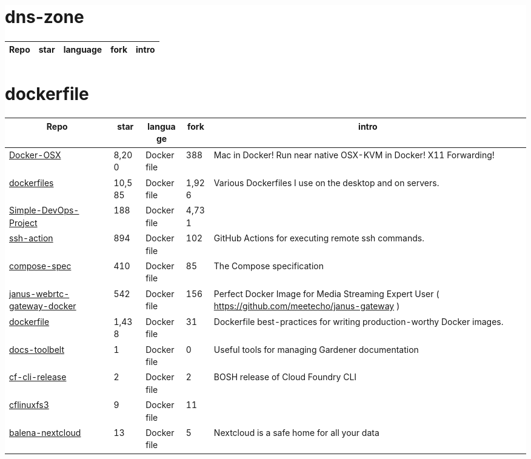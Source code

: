 
# dns-zone

Repo|star|language|fork|intro
-|-|-|-|-



# dockerfile

Repo|star|language|fork|intro
-|-|-|-|-
[Docker-OSX](https://github.com/sickcodes/Docker-OSX)|8,200|Dockerfile|388|Mac in Docker! Run near native OSX-KVM in Docker! X11 Forwarding!
[dockerfiles](https://github.com/jessfraz/dockerfiles)|10,585|Dockerfile|1,926|Various Dockerfiles I use on the desktop and on servers.
[Simple-DevOps-Project](https://github.com/yankils/Simple-DevOps-Project)|188|Dockerfile|4,731|
[ssh-action](https://github.com/appleboy/ssh-action)|894|Dockerfile|102|GitHub Actions for executing remote ssh commands.
[compose-spec](https://github.com/compose-spec/compose-spec)|410|Dockerfile|85|The Compose specification
[janus-webrtc-gateway-docker](https://github.com/atyenoria/janus-webrtc-gateway-docker)|542|Dockerfile|156|Perfect Docker Image for Media Streaming Expert User ( https://github.com/meetecho/janus-gateway )
[dockerfile](https://github.com/hexops/dockerfile)|1,438|Dockerfile|31|Dockerfile best-practices for writing production-worthy Docker images.
[docs-toolbelt](https://github.com/gardener/docs-toolbelt)|1|Dockerfile|0|Useful tools for managing Gardener documentation
[cf-cli-release](https://github.com/bosh-packages/cf-cli-release)|2|Dockerfile|2|BOSH release of Cloud Foundry CLI
[cflinuxfs3](https://github.com/cloudfoundry/cflinuxfs3)|9|Dockerfile|11|
[balena-nextcloud](https://github.com/klutchell/balena-nextcloud)|13|Dockerfile|5|Nextcloud is a safe home for all your data
